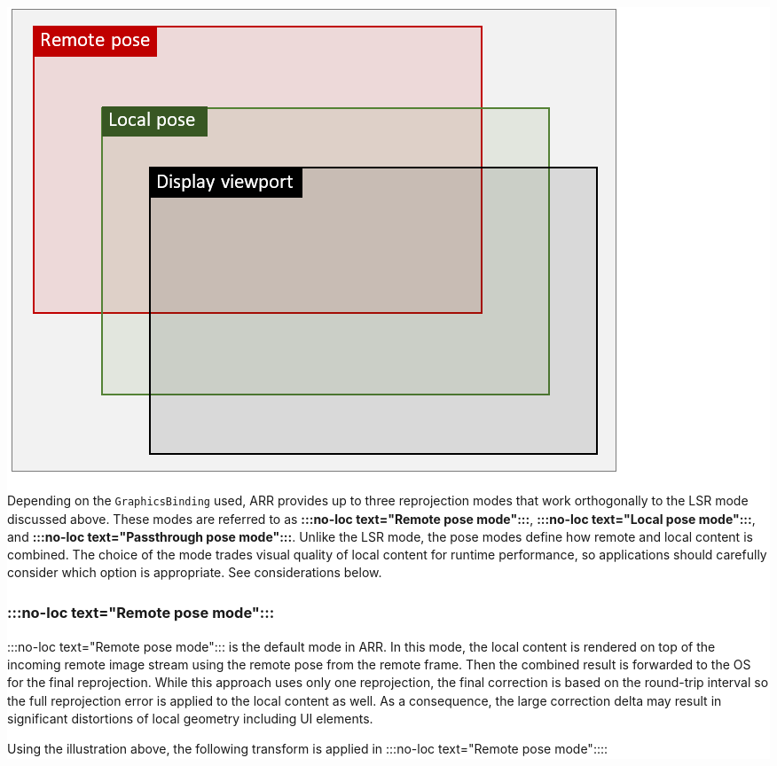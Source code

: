 ![Diagram that illustrates remote and local pose in relation to target viewport.](./media/reprojection-remote-local.png)

Depending on the `GraphicsBinding` used, ARR provides up to three reprojection modes that work orthogonally to the LSR mode discussed above. These modes are referred to as **:::no-loc text="Remote pose mode":::**, **:::no-loc text="Local pose mode":::**, and **:::no-loc text="Passthrough pose mode":::**. Unlike the LSR mode, the pose modes define how remote and local content is combined. The choice of the mode trades visual quality of local content for runtime performance, so applications should carefully consider which option is appropriate. See considerations below.

### :::no-loc text="Remote pose mode":::

:::no-loc text="Remote pose mode"::: is the default mode in ARR. In this mode, the local content is rendered on top of the incoming remote image stream using the remote pose from the remote frame. Then the combined result is forwarded to the OS for the final reprojection. While this approach uses only one reprojection, the final correction is based on the round-trip interval so the full reprojection error is applied to the local content as well. As a consequence, the large correction delta may result in significant distortions of local geometry including UI elements.

Using the illustration above, the following transform is applied in :::no-loc text="Remote pose mode"::::
